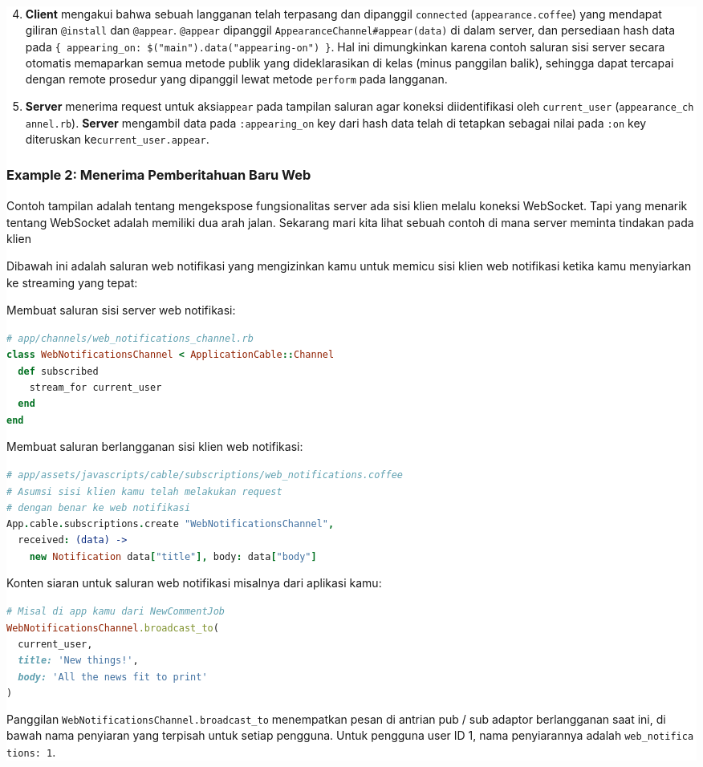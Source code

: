 4. **Client** mengakui bahwa sebuah langganan telah terpasang  dan dipanggil
`connected` (`appearance.coffee`) yang mendapat giliran `@install` dan `@appear`.
`@appear` dipanggil `AppearanceChannel#appear(data)` di dalam server, dan persediaan hash data pada `{ appearing_on: $("main").data("appearing-on") }`. Hal ini dimungkinkan karena contoh saluran sisi server secara otomatis memaparkan semua metode publik yang dideklarasikan di kelas (minus panggilan balik), sehingga dapat tercapai dengan remote prosedur yang dipanggil lewat metode `perform` pada langganan.

5. **Server** menerima request untuk aksi`appear` pada tampilan saluran agar koneksi diidentifikasi oleh `current_user`
(`appearance_channel.rb`). **Server** mengambil data pada `:appearing_on` key dari hash data telah di tetapkan sebagai nilai pada `:on` key diteruskan ke`current_user.appear`.

### Example 2: Menerima Pemberitahuan Baru Web

Contoh tampilan adalah tentang mengekspose fungsionalitas server ada sisi klien melalu koneksi WebSocket. Tapi yang menarik tentang WebSocket adalah memiliki dua arah jalan. Sekarang mari kita lihat sebuah contoh di mana server meminta tindakan pada klien

Dibawah ini adalah saluran web notifikasi yang mengizinkan kamu untuk memicu sisi klien web notifikasi ketika kamu menyiarkan ke streaming yang tepat:

Membuat saluran sisi server web notifikasi:

```ruby
# app/channels/web_notifications_channel.rb
class WebNotificationsChannel < ApplicationCable::Channel
  def subscribed
    stream_for current_user
  end
end
```

Membuat saluran berlangganan sisi klien web notifikasi:

```coffeescript
# app/assets/javascripts/cable/subscriptions/web_notifications.coffee
# Asumsi sisi klien kamu telah melakukan request
# dengan benar ke web notifikasi
App.cable.subscriptions.create "WebNotificationsChannel",
  received: (data) ->
    new Notification data["title"], body: data["body"]
```

Konten siaran untuk saluran web notifikasi misalnya dari aplikasi kamu:

```ruby
# Misal di app kamu dari NewCommentJob
WebNotificationsChannel.broadcast_to(
  current_user,
  title: 'New things!',
  body: 'All the news fit to print'
)
```
Panggilan `WebNotificationsChannel.broadcast_to` menempatkan pesan di antrian pub / sub adaptor berlangganan saat ini, di bawah nama penyiaran yang terpisah untuk setiap pengguna. Untuk pengguna user ID 1, nama penyiarannya adalah `web_notifications: 1`.
